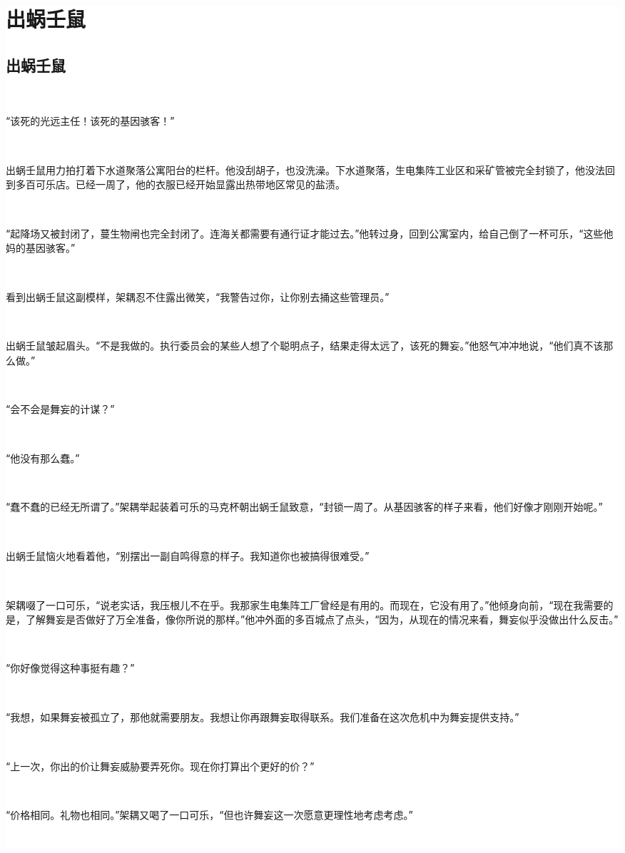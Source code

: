 # 出蜗壬鼠

## 出蜗壬鼠

‌

“该死的光远主任！该死的基因骇客！”

‌

出蜗壬鼠用力拍打着下水道聚落公寓阳台的栏杆。他没刮胡子，也没洗澡。下水道聚落，生电集阵工业区和采矿管被完全封锁了，他没法回到多百可乐店。已经一周了，他的衣服已经开始显露出热带地区常见的盐渍。

‌

“起降场又被封闭了，蔓生物闸也完全封闭了。连海关都需要有通行证才能过去。”他转过身，回到公寓室内，给自己倒了一杯可乐，“这些他妈的基因骇客。”

‌

看到出蜗壬鼠这副模样，架耦忍不住露出微笑，“我警告过你，让你别去捅这些管理员。”

‌

出蜗壬鼠皱起眉头。“不是我做的。执行委员会的某些人想了个聪明点子，结果走得太远了，该死的舞妄。”他怒气冲冲地说，“他们真不该那么做。”

‌

“会不会是舞妄的计谋？”

‌

“他没有那么蠢。”

‌

“蠢不蠢的已经无所谓了。”架耦举起装着可乐的马克杯朝出蜗壬鼠致意，“封锁一周了。从基因骇客的样子来看，他们好像才刚刚开始呢。”

‌

出蜗壬鼠恼火地看着他，“别摆出一副自鸣得意的样子。我知道你也被搞得很难受。”

‌

架耦啜了一口可乐，“说老实话，我压根儿不在乎。我那家生电集阵工厂曾经是有用的。而现在，它没有用了。”他倾身向前，“现在我需要的是，了解舞妄是否做好了万全准备，像你所说的那样。”他冲外面的多百城点了点头，“因为，从现在的情况来看，舞妄似乎没做出什么反击。”

‌

“你好像觉得这种事挺有趣？”

‌

“我想，如果舞妄被孤立了，那他就需要朋友。我想让你再跟舞妄取得联系。我们准备在这次危机中为舞妄提供支持。”

‌

“上一次，你出的价让舞妄威胁要弄死你。现在你打算出个更好的价？”

‌

“价格相同。礼物也相同。”架耦又喝了一口可乐，“但也许舞妄这一次愿意更理性地考虑考虑。”

‌
